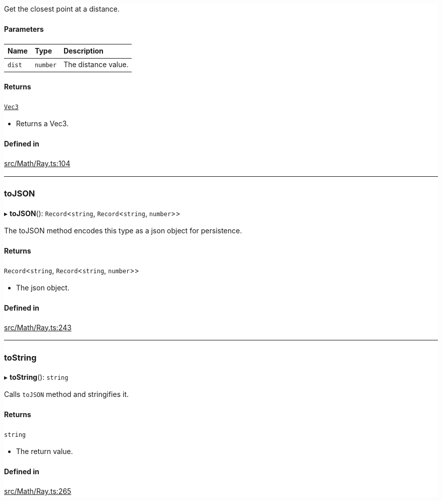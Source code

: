 Get the closest point at a distance.

#### Parameters

| Name | Type | Description |
| :------ | :------ | :------ |
| `dist` | `number` | The distance value. |

#### Returns

[`Vec3`](Math_Vec3.Vec3)

- Returns a Vec3.

#### Defined in

[src/Math/Ray.ts:104](https://github.com/ZeaInc/zea-engine/blob/a1fd0b47a/src/Math/Ray.ts#L104)

___

### toJSON

▸ **toJSON**(): `Record`<`string`, `Record`<`string`, `number`\>\>

The toJSON method encodes this type as a json object for persistence.

#### Returns

`Record`<`string`, `Record`<`string`, `number`\>\>

- The json object.

#### Defined in

[src/Math/Ray.ts:243](https://github.com/ZeaInc/zea-engine/blob/a1fd0b47a/src/Math/Ray.ts#L243)

___

### toString

▸ **toString**(): `string`

Calls `toJSON` method and stringifies it.

#### Returns

`string`

- The return value.

#### Defined in

[src/Math/Ray.ts:265](https://github.com/ZeaInc/zea-engine/blob/a1fd0b47a/src/Math/Ray.ts#L265)

